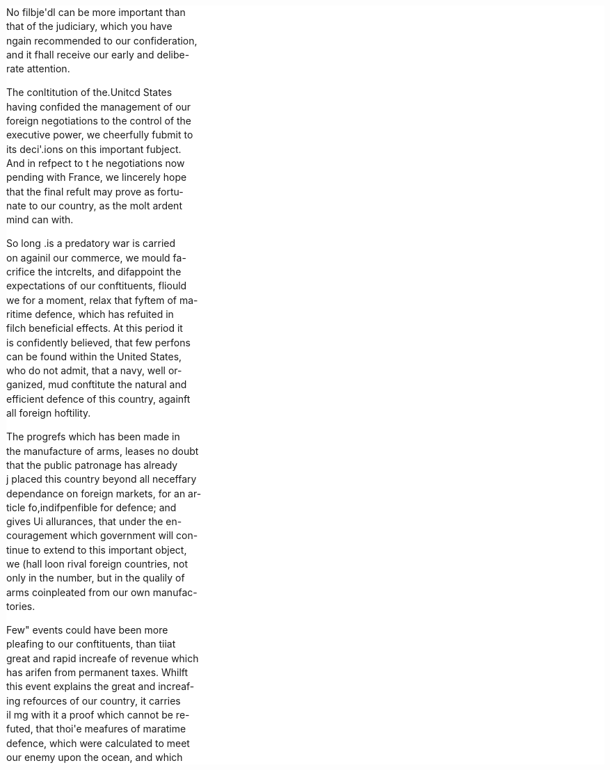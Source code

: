 No filbje&#x27;dl can be more important than  
that of the judiciary, which you have  
ngain recommended to our confideration,  
and it fhall receive our early and delibe-  
rate attention.  
  
The conltitution of the.Unitcd States  
having confided the management of our  
foreign negotiations to the control of the  
executive power, we cheerfully fubmit to  
its deci&#x27;.ions on this important fubject.  
And in refpect to t he negotiations now  
pending with France, we lincerely hope  
that the final refult may prove as fortu-  
nate to our country, as the molt ardent  
mind can with.  
  
So long .is a predatory war is carried  
on againil our commerce, we mould fa-  
crifice the intcrelts, and difappoint the  
expectations of our conftituents, fliould  
we for a moment, relax that fyftem of ma-  
ritime defence, which has refuited in  
filch beneficial effects. At this period it  
is confidently believed, that few perfons  
can be found within the United States,  
who do not admit, that a navy, well or-  
ganized, mud conftitute the natural and  
efficient defence of this country, againft  
all foreign hoftility.  
  
The progrefs which has been made in  
the manufacture of arms, leases no doubt  
that the public patronage has already  
j placed this country beyond all neceffary  
dependance on foreign markets, for an ar-  
ticle fo,indifpenfible for defence; and  
gives Ui allurances, that under the en-  
couragement which government will con-  
tinue to extend to this important object,  
we (hall loon rival foreign countries, not  
only in the number, but in the qualily of  
arms coinpleated from our own manufac-  
tories.  
  
Few&quot; events could have been more  
pleafing to our conftituents, than tiiat  
great and rapid increafe of revenue which  
has arifen from permanent taxes. Whilft  
this event explains the great and increaf-  
ing refources of our country, it carries  
il mg with it a proof which cannot be re-  
futed, that thoi&#x27;e meafures of maratime  
defence, which were calculated to meet  
our enemy upon the ocean, and which  
  